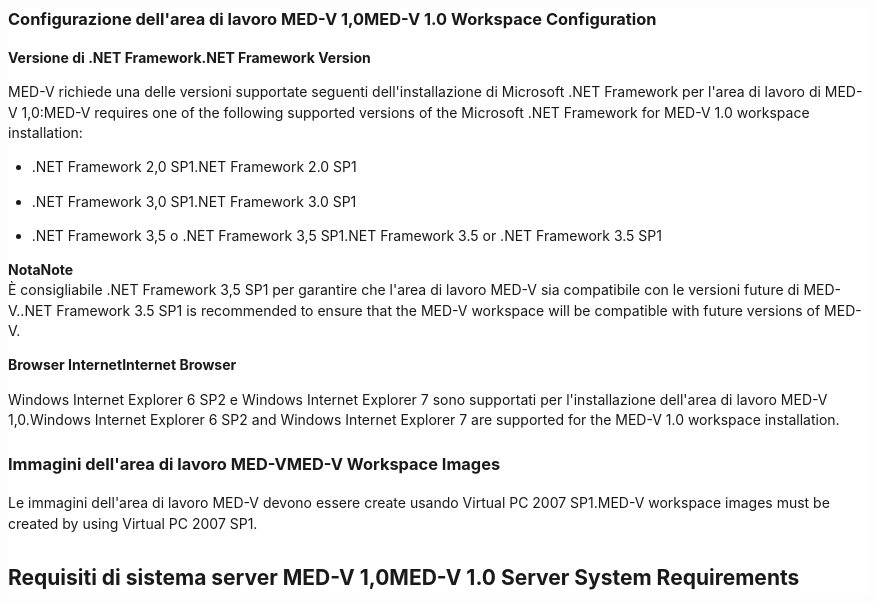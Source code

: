 

### <a href="" id="med-v-1-0-workspace-configuration-"></a><span data-ttu-id="d6833-155">Configurazione dell'area di lavoro MED-V 1,0</span><span class="sxs-lookup"><span data-stu-id="d6833-155">MED-V 1.0 Workspace Configuration</span></span>

**<span data-ttu-id="d6833-156">Versione di .NET Framework</span><span class="sxs-lookup"><span data-stu-id="d6833-156">.NET Framework Version</span></span>**

<span data-ttu-id="d6833-157">MED-V richiede una delle versioni supportate seguenti dell'installazione di Microsoft .NET Framework per l'area di lavoro di MED-V 1,0:</span><span class="sxs-lookup"><span data-stu-id="d6833-157">MED-V requires one of the following supported versions of the Microsoft .NET Framework for MED-V 1.0 workspace installation:</span></span>

-   <span data-ttu-id="d6833-158">.NET Framework 2,0 SP1</span><span class="sxs-lookup"><span data-stu-id="d6833-158">.NET Framework 2.0 SP1</span></span>

-   <span data-ttu-id="d6833-159">.NET Framework 3,0 SP1</span><span class="sxs-lookup"><span data-stu-id="d6833-159">.NET Framework 3.0 SP1</span></span>

-   <span data-ttu-id="d6833-160">.NET Framework 3,5 o .NET Framework 3,5 SP1</span><span class="sxs-lookup"><span data-stu-id="d6833-160">.NET Framework 3.5 or .NET Framework 3.5 SP1</span></span>

**<span data-ttu-id="d6833-161">Nota</span><span class="sxs-lookup"><span data-stu-id="d6833-161">Note</span></span>**  
<span data-ttu-id="d6833-162">È consigliabile .NET Framework 3,5 SP1 per garantire che l'area di lavoro MED-V sia compatibile con le versioni future di MED-V.</span><span class="sxs-lookup"><span data-stu-id="d6833-162">.NET Framework 3.5 SP1 is recommended to ensure that the MED-V workspace will be compatible with future versions of MED-V.</span></span>



**<span data-ttu-id="d6833-163">Browser Internet</span><span class="sxs-lookup"><span data-stu-id="d6833-163">Internet Browser</span></span>**

<span data-ttu-id="d6833-164">Windows Internet Explorer 6 SP2 e Windows Internet Explorer 7 sono supportati per l'installazione dell'area di lavoro MED-V 1,0.</span><span class="sxs-lookup"><span data-stu-id="d6833-164">Windows Internet Explorer 6 SP2 and Windows Internet Explorer 7 are supported for the MED-V 1.0 workspace installation.</span></span>

### <a href="" id="med-v-workspace-images-"></a><span data-ttu-id="d6833-165">Immagini dell'area di lavoro MED-V</span><span class="sxs-lookup"><span data-stu-id="d6833-165">MED-V Workspace Images</span></span>

<span data-ttu-id="d6833-166">Le immagini dell'area di lavoro MED-V devono essere create usando Virtual PC 2007 SP1.</span><span class="sxs-lookup"><span data-stu-id="d6833-166">MED-V workspace images must be created by using Virtual PC 2007 SP1.</span></span>

## <span data-ttu-id="d6833-167">Requisiti di sistema server MED-V 1,0</span><span class="sxs-lookup"><span data-stu-id="d6833-167">MED-V 1.0 Server System Requirements</span></span>

